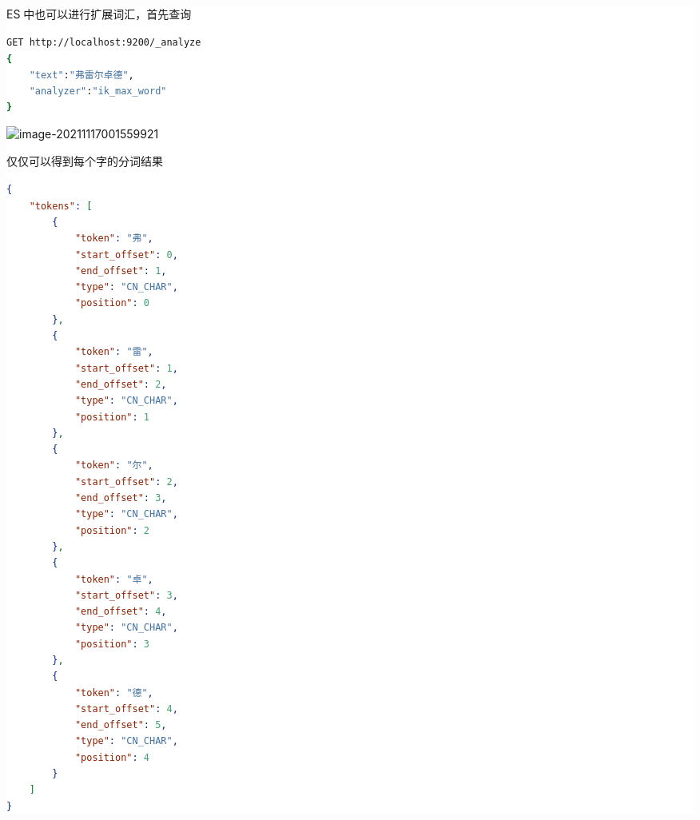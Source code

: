 ES 中也可以进行扩展词汇，首先查询

```sh
GET http://localhost:9200/_analyze
{
    "text":"弗雷尔卓德",
    "analyzer":"ik_max_word"
}
```

![image-20211117001559921](https://fastly.jsdelivr.net/gh/Kele-Bingtang/static/img/ElasticSearch/20211117001601.png)

仅仅可以得到每个字的分词结果

```json
{
    "tokens": [
        {
            "token": "弗",
            "start_offset": 0,
            "end_offset": 1,
            "type": "CN_CHAR",
            "position": 0
        },
        {
            "token": "雷",
            "start_offset": 1,
            "end_offset": 2,
            "type": "CN_CHAR",
            "position": 1
        },
        {
            "token": "尔",
            "start_offset": 2,
            "end_offset": 3,
            "type": "CN_CHAR",
            "position": 2
        },
        {
            "token": "卓",
            "start_offset": 3,
            "end_offset": 4,
            "type": "CN_CHAR",
            "position": 3
        },
        {
            "token": "德",
            "start_offset": 4,
            "end_offset": 5,
            "type": "CN_CHAR",
            "position": 4
        }
    ]
}
```

